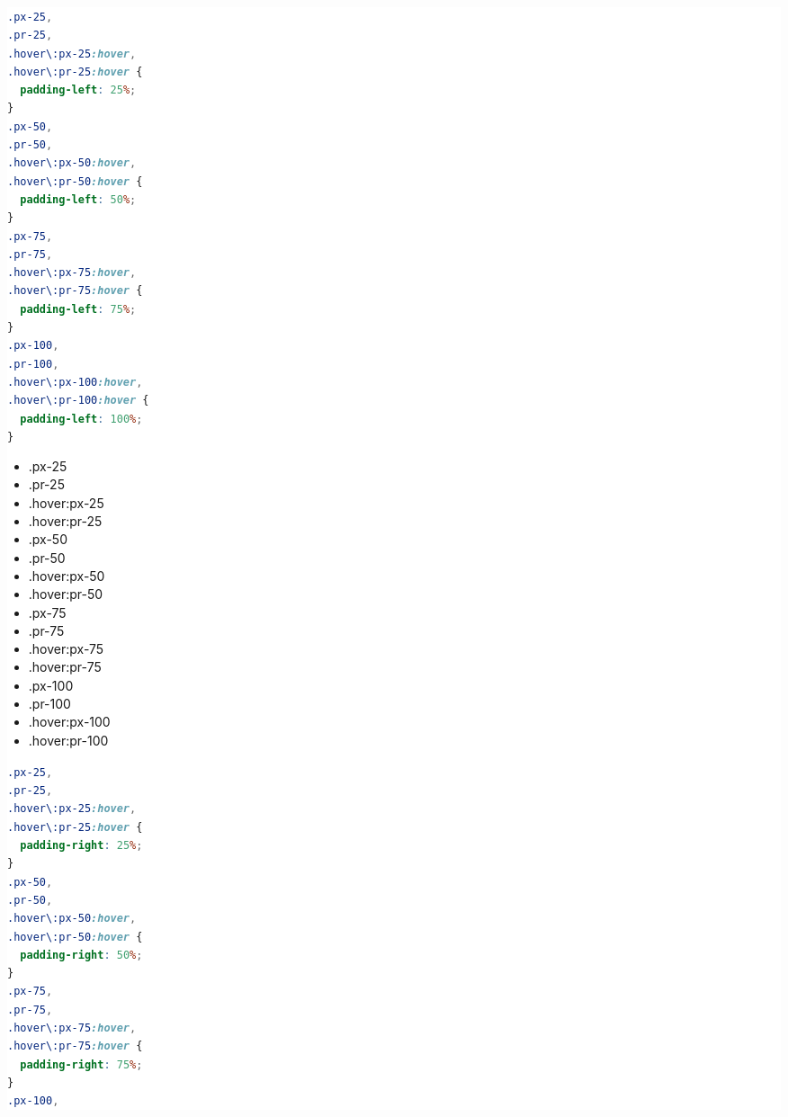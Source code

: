 
```css
.px-25,
.pr-25,
.hover\:px-25:hover,
.hover\:pr-25:hover {
  padding-left: 25%;
}
.px-50,
.pr-50,
.hover\:px-50:hover,
.hover\:pr-50:hover {
  padding-left: 50%;
}
.px-75,
.pr-75,
.hover\:px-75:hover,
.hover\:pr-75:hover {
  padding-left: 75%;
}
.px-100,
.pr-100,
.hover\:px-100:hover,
.hover\:pr-100:hover {
  padding-left: 100%;
}
```

- .px-25
- .pr-25
- .hover:px-25
- .hover:pr-25
- .px-50
- .pr-50
- .hover:px-50
- .hover:pr-50
- .px-75
- .pr-75
- .hover:px-75
- .hover:pr-75
- .px-100
- .pr-100
- .hover:px-100
- .hover:pr-100

```css
.px-25,
.pr-25,
.hover\:px-25:hover,
.hover\:pr-25:hover {
  padding-right: 25%;
}
.px-50,
.pr-50,
.hover\:px-50:hover,
.hover\:pr-50:hover {
  padding-right: 50%;
}
.px-75,
.pr-75,
.hover\:px-75:hover,
.hover\:pr-75:hover {
  padding-right: 75%;
}
.px-100,
```